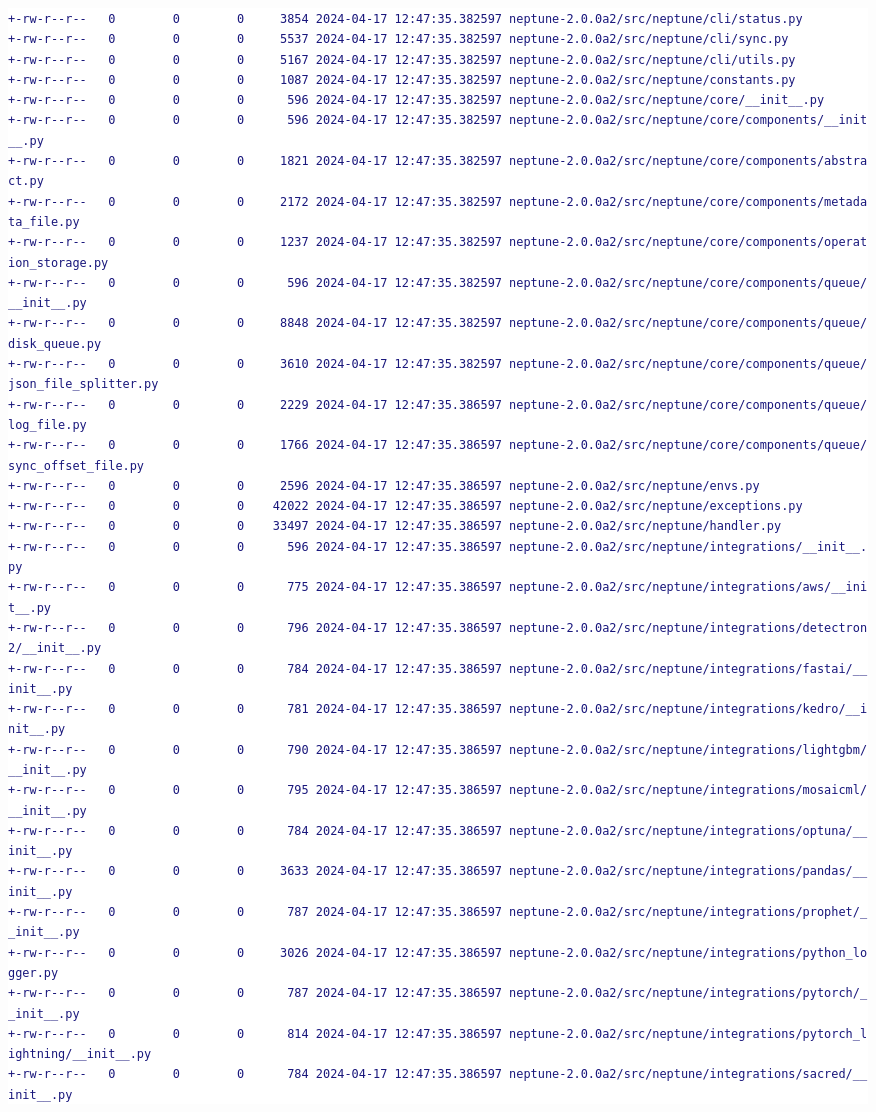 ```diff
+-rw-r--r--   0        0        0     3854 2024-04-17 12:47:35.382597 neptune-2.0.0a2/src/neptune/cli/status.py
+-rw-r--r--   0        0        0     5537 2024-04-17 12:47:35.382597 neptune-2.0.0a2/src/neptune/cli/sync.py
+-rw-r--r--   0        0        0     5167 2024-04-17 12:47:35.382597 neptune-2.0.0a2/src/neptune/cli/utils.py
+-rw-r--r--   0        0        0     1087 2024-04-17 12:47:35.382597 neptune-2.0.0a2/src/neptune/constants.py
+-rw-r--r--   0        0        0      596 2024-04-17 12:47:35.382597 neptune-2.0.0a2/src/neptune/core/__init__.py
+-rw-r--r--   0        0        0      596 2024-04-17 12:47:35.382597 neptune-2.0.0a2/src/neptune/core/components/__init__.py
+-rw-r--r--   0        0        0     1821 2024-04-17 12:47:35.382597 neptune-2.0.0a2/src/neptune/core/components/abstract.py
+-rw-r--r--   0        0        0     2172 2024-04-17 12:47:35.382597 neptune-2.0.0a2/src/neptune/core/components/metadata_file.py
+-rw-r--r--   0        0        0     1237 2024-04-17 12:47:35.382597 neptune-2.0.0a2/src/neptune/core/components/operation_storage.py
+-rw-r--r--   0        0        0      596 2024-04-17 12:47:35.382597 neptune-2.0.0a2/src/neptune/core/components/queue/__init__.py
+-rw-r--r--   0        0        0     8848 2024-04-17 12:47:35.382597 neptune-2.0.0a2/src/neptune/core/components/queue/disk_queue.py
+-rw-r--r--   0        0        0     3610 2024-04-17 12:47:35.382597 neptune-2.0.0a2/src/neptune/core/components/queue/json_file_splitter.py
+-rw-r--r--   0        0        0     2229 2024-04-17 12:47:35.386597 neptune-2.0.0a2/src/neptune/core/components/queue/log_file.py
+-rw-r--r--   0        0        0     1766 2024-04-17 12:47:35.386597 neptune-2.0.0a2/src/neptune/core/components/queue/sync_offset_file.py
+-rw-r--r--   0        0        0     2596 2024-04-17 12:47:35.386597 neptune-2.0.0a2/src/neptune/envs.py
+-rw-r--r--   0        0        0    42022 2024-04-17 12:47:35.386597 neptune-2.0.0a2/src/neptune/exceptions.py
+-rw-r--r--   0        0        0    33497 2024-04-17 12:47:35.386597 neptune-2.0.0a2/src/neptune/handler.py
+-rw-r--r--   0        0        0      596 2024-04-17 12:47:35.386597 neptune-2.0.0a2/src/neptune/integrations/__init__.py
+-rw-r--r--   0        0        0      775 2024-04-17 12:47:35.386597 neptune-2.0.0a2/src/neptune/integrations/aws/__init__.py
+-rw-r--r--   0        0        0      796 2024-04-17 12:47:35.386597 neptune-2.0.0a2/src/neptune/integrations/detectron2/__init__.py
+-rw-r--r--   0        0        0      784 2024-04-17 12:47:35.386597 neptune-2.0.0a2/src/neptune/integrations/fastai/__init__.py
+-rw-r--r--   0        0        0      781 2024-04-17 12:47:35.386597 neptune-2.0.0a2/src/neptune/integrations/kedro/__init__.py
+-rw-r--r--   0        0        0      790 2024-04-17 12:47:35.386597 neptune-2.0.0a2/src/neptune/integrations/lightgbm/__init__.py
+-rw-r--r--   0        0        0      795 2024-04-17 12:47:35.386597 neptune-2.0.0a2/src/neptune/integrations/mosaicml/__init__.py
+-rw-r--r--   0        0        0      784 2024-04-17 12:47:35.386597 neptune-2.0.0a2/src/neptune/integrations/optuna/__init__.py
+-rw-r--r--   0        0        0     3633 2024-04-17 12:47:35.386597 neptune-2.0.0a2/src/neptune/integrations/pandas/__init__.py
+-rw-r--r--   0        0        0      787 2024-04-17 12:47:35.386597 neptune-2.0.0a2/src/neptune/integrations/prophet/__init__.py
+-rw-r--r--   0        0        0     3026 2024-04-17 12:47:35.386597 neptune-2.0.0a2/src/neptune/integrations/python_logger.py
+-rw-r--r--   0        0        0      787 2024-04-17 12:47:35.386597 neptune-2.0.0a2/src/neptune/integrations/pytorch/__init__.py
+-rw-r--r--   0        0        0      814 2024-04-17 12:47:35.386597 neptune-2.0.0a2/src/neptune/integrations/pytorch_lightning/__init__.py
+-rw-r--r--   0        0        0      784 2024-04-17 12:47:35.386597 neptune-2.0.0a2/src/neptune/integrations/sacred/__init__.py
```